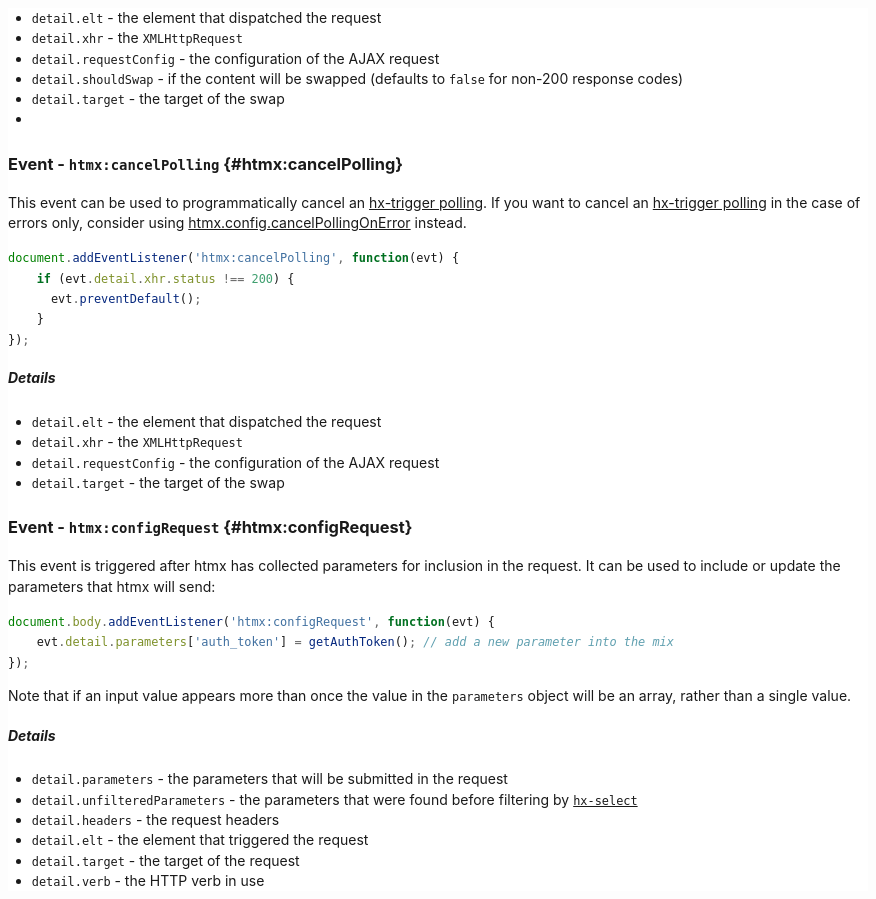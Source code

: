 * `detail.elt` - the element that dispatched the request
* `detail.xhr` - the `XMLHttpRequest`
* `detail.requestConfig` - the configuration of the AJAX request
* `detail.shouldSwap` - if the content will be swapped (defaults to `false` for non-200 response codes)
* `detail.target` - the target of the swap
* 
### Event - `htmx:cancelPolling` {#htmx:cancelPolling}

This event can be used to programmatically cancel an [hx-trigger polling](@/attributes/hx-trigger.md#polling).
If you want to cancel an [hx-trigger polling](@/attributes/hx-trigger.md#polling) in the case of errors only,
consider using [htmx.config.cancelPollingOnError](@/reference.md#config) instead.

```javascript
document.addEventListener('htmx:cancelPolling', function(evt) {
    if (evt.detail.xhr.status !== 200) {
      evt.preventDefault();
    }
});
```

##### Details

* `detail.elt` - the element that dispatched the request
* `detail.xhr` - the `XMLHttpRequest`
* `detail.requestConfig` - the configuration of the AJAX request
* `detail.target` - the target of the swap

### Event - `htmx:configRequest` {#htmx:configRequest}

This event is triggered after htmx has collected parameters for inclusion in the request.  It can be
used to include or update the parameters that htmx will send:

```javascript
document.body.addEventListener('htmx:configRequest', function(evt) {
    evt.detail.parameters['auth_token'] = getAuthToken(); // add a new parameter into the mix
});
```

Note that if an input value appears more than once the value in the `parameters` object will be an array, rather
than a single value.

##### Details

* `detail.parameters` - the parameters that will be submitted in the request
* `detail.unfilteredParameters` - the parameters that were found before filtering by [`hx-select`](@/attributes/hx-select.md)
* `detail.headers` - the request headers
* `detail.elt` - the element that triggered the request
* `detail.target` - the target of the request
* `detail.verb` - the HTTP verb in use

